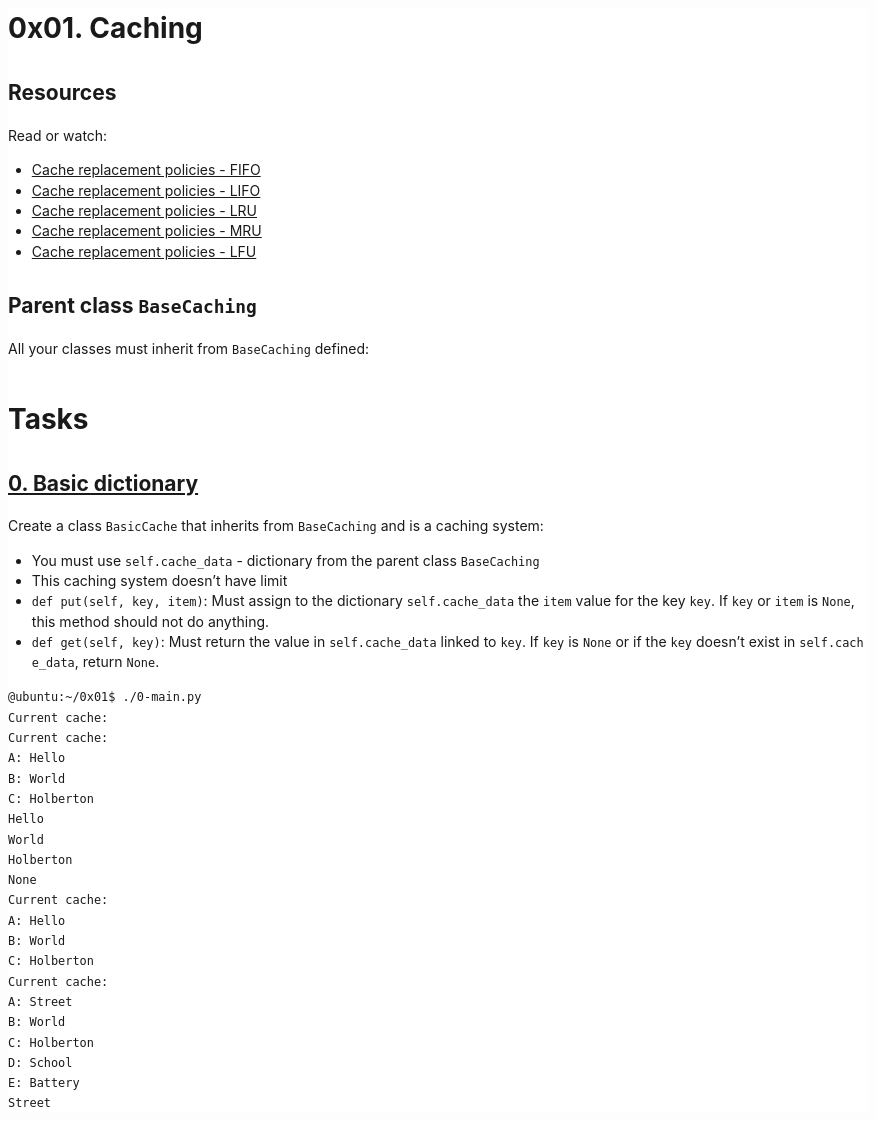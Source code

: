 # 0x01. Caching

## Resources
Read or watch:

* [Cache replacement policies - FIFO](https://en.wikipedia.org/wiki/Cache_replacement_policies#First_In_First_Out_%28FIFO%29)
* [Cache replacement policies - LIFO](https://en.wikipedia.org/wiki/Cache_replacement_policies#Last_In_First_Out_%28LIFO%29)
* [Cache replacement policies - LRU](https://en.wikipedia.org/wiki/Cache_replacement_policies#Least_Recently_Used_%28LRU%29)
* [Cache replacement policies - MRU](https://en.wikipedia.org/wiki/Cache_replacement_policies#Most_Recently_Used_%28MRU%29)
* [Cache replacement policies - LFU](https://en.wikipedia.org/wiki/Cache_replacement_policies#Least-Frequently_Used_%28LFU%29)

## Parent class `BaseCaching`

All your classes must inherit from `BaseCaching` defined:

# Tasks

## [0. Basic dictionary](./0-basic_cache.py)
Create a class `BasicCache` that inherits from `BaseCaching` and is a caching system:

* You must use `self.cache_data` - dictionary from the parent class `BaseCaching`
* This caching system doesn’t have limit
* `def put(self, key, item)`:
        Must assign to the dictionary `self.cache_data` the `item` value for the key `key`.
        If `key` or `item` is `None`, this method should not do anything.
* `def get(self, key)`:
        Must return the value in `self.cache_data` linked to `key`.
        If `key` is `None` or if the `key` doesn’t exist in `self.cache_data`, return `None`. 
```
@ubuntu:~/0x01$ ./0-main.py
Current cache:
Current cache:
A: Hello
B: World
C: Holberton
Hello
World
Holberton
None
Current cache:
A: Hello
B: World
C: Holberton
Current cache:
A: Street
B: World
C: Holberton
D: School
E: Battery
Street
``` 
